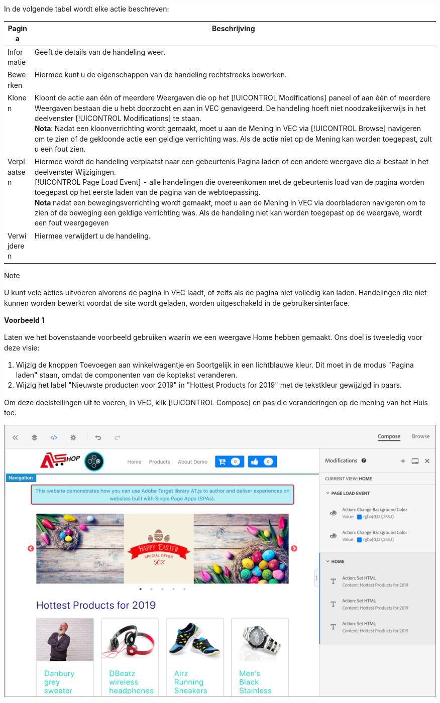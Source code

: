 In de volgende tabel wordt elke actie beschreven:

| Pagina | Beschrijving |
| --- | --- |
| Informatie | Geeft de details van de handeling weer. |
| Bewerken | Hiermee kunt u de eigenschappen van de handeling rechtstreeks bewerken. |
| Klonen | Kloont de actie aan één of meerdere Weergaven die op het [!UICONTROL Modifications] paneel of aan één of meerdere Weergaven bestaan die u hebt doorzocht en aan in VEC genavigeerd. De handeling hoeft niet noodzakelijkerwijs in het deelvenster [!UICONTROL Modifications] te staan.<br>**Nota**: Nadat een kloonverrichting wordt gemaakt, moet u aan de Mening in VEC via [!UICONTROL Browse] navigeren om te zien of de gekloonde actie een geldige verrichting was. Als de actie niet op de Mening kan worden toegepast, zult u een fout zien. |
| Verplaatsen | Hiermee wordt de handeling verplaatst naar een gebeurtenis Pagina laden of een andere weergave die al bestaat in het deelvenster Wijzigingen.<br>[!UICONTROL Page Load Event] - alle handelingen die overeenkomen met de gebeurtenis load van de pagina worden toegepast op het eerste laden van de pagina van de webtoepassing.<br>**Nota** nadat een bewegingsverrichting wordt gemaakt, moet u aan de Mening in VEC via doorbladeren navigeren om te zien of de beweging een geldige verrichting was. Als de handeling niet kan worden toegepast op de weergave, wordt een fout weergegeven |
| Verwijderen | Hiermee verwijdert u de handeling. |

>[!NOTE]
>
>U kunt vele acties uitvoeren alvorens de pagina in VEC laadt, of zelfs als de pagina niet volledig kan laden. Handelingen die niet kunnen worden bewerkt voordat de site wordt geladen, worden uitgeschakeld in de gebruikersinterface.

**Voorbeeld 1**

Laten we het bovenstaande voorbeeld gebruiken waarin we een weergave Home hebben gemaakt. Ons doel is tweeledig voor deze visie:

1. Wijzig de knoppen Toevoegen aan winkelwagentje en Soortgelijk in een lichtblauwe kleur. Dit moet in de modus &quot;Pagina laden&quot; staan, omdat de componenten van de koptekst veranderen.
1. Wijzig het label &quot;Nieuwste producten voor 2019&quot; in &quot;Hottest Products for 2019&quot; met de tekstkleur gewijzigd in paars.

Om deze doelstellingen uit te voeren, in VEC, klik [!UICONTROL Compose] en pas die veranderingen op de mening van het Huis toe.

![&#x200B; Voorbeeld 1 &#x200B;](/help/main/c-experiences/assets/example1.png)
